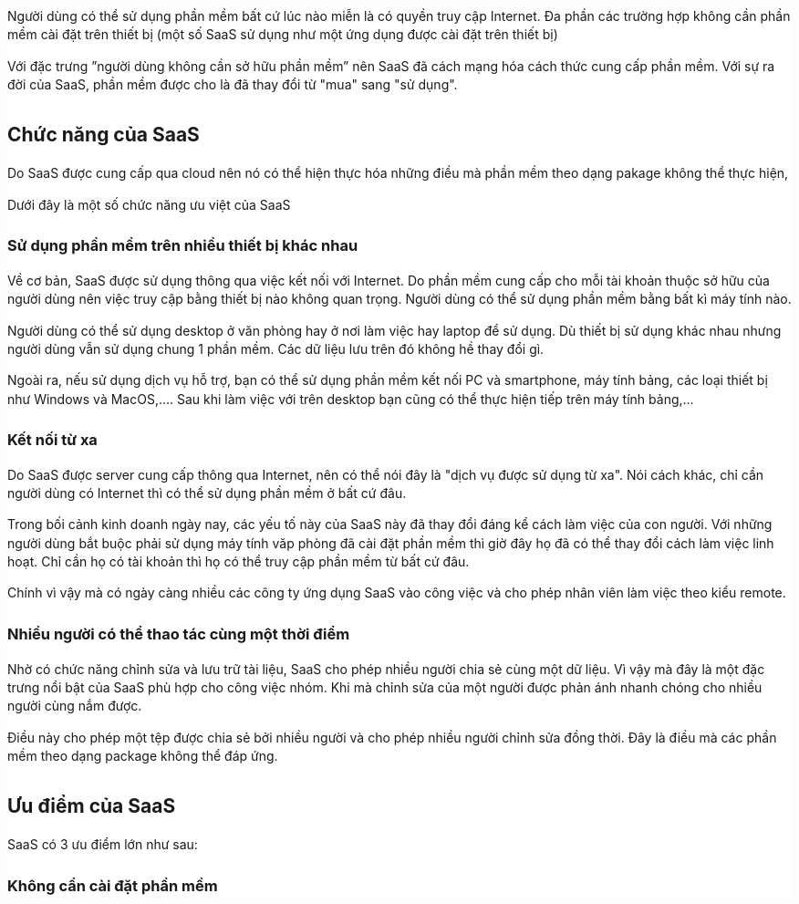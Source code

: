 Người dùng có thể sử dụng phần mềm bất cứ lúc nào miễn là có quyền truy cập Internet. Đa phần các trường hợp không cần phần mềm cài đặt trên thiết bị (một số SaaS sử dụng như một ứng dụng được cài đặt trên thiết bị)

Với đặc trưng ”người dùng không cần sở hữu phần mềm” nên SaaS đã cách mạng hóa cách thức cung cấp phần mềm. Với sự ra đời của SaaS, phần mềm được cho là đã thay đổi từ "mua" sang "sử dụng".

## Chức năng của SaaS

Do SaaS được cung cấp qua cloud nên nó có thể hiện thực hóa những điều mà phần mềm theo dạng pakage không thể thực hiện,

Dưới đây là một số chức năng ưu việt của SaaS

### Sử dụng phần mềm trên nhiều thiết bị khác nhau

Về cơ bản, SaaS được sử dụng thông qua việc kết nối với Internet. Do phần mềm cung cấp cho mỗi tài khoản thuộc sở hữu của người dùng nên việc truy cập bằng thiết bị nào không quan trọng. Người dùng có thể sử dụng phần mềm bằng bất kì máy tính nào.

Người dùng có thể sử dụng desktop ở văn phòng hay ở nơi làm việc hay laptop để sử dụng. Dù thiết bị sử dụng khác nhau nhưng người dùng vẫn sử dụng chung 1 phần mềm. Các dữ liệu lưu trên đó không hề thay đổi gì.

Ngoài ra, nếu sử dụng dịch vụ hỗ trợ, bạn có thể sử dụng phần mềm kết nối PC và smartphone, máy tính bảng, các loại thiết bị như Windows và MacOS,…. Sau khi làm việc với trên desktop bạn cũng có thể thực hiện tiếp trên máy tính bảng,…

### Kết nối từ xa

Do SaaS được server cung cấp thông qua Internet, nên có thể nói đây là "dịch vụ được sử dụng từ xa". Nói cách khác, chỉ cần người dùng có Internet thì có thể sử dụng phần mềm ở bất cứ đâu. 

Trong bối cảnh kinh doanh ngày nay, các yếu tố này của SaaS này đã thay đổi đáng kể cách làm việc của con người. Với những người dùng bắt buộc phải sử dụng máy tính văp phòng đã cài đặt phần mềm thì giờ đây họ đã có thể thay đổi cách làm việc linh hoạt. Chỉ cần họ có tài khoản thì họ có thể truy cập phần mềm từ bất cứ đâu.

Chính vì vậy mà có ngày càng nhiều các công ty ứng dụng SaaS vào công việc và cho phép nhân viên làm việc theo kiểu remote.

### Nhiều người có thể thao tác cùng một thời điểm

Nhờ có chức năng chỉnh sửa và lưu trữ tài liệu, SaaS cho phép nhiều người chia sẻ cùng một dữ liệu. Vì vậy mà đây là một đặc trưng nổi bật của SaaS phù hợp cho công việc nhóm. Khi mà chỉnh sửa của một người được phản ánh nhanh chóng cho nhiều người cùng nắm được.

Điều này cho phép một tệp được chia sẻ bởi nhiều người và cho phép nhiều người chỉnh sửa đồng thời. Đây là điều mà các phần mềm theo dạng package không thể đáp ứng.

## Ưu điểm của SaaS

SaaS có 3 ưu điểm lớn như sau:

### Không cần cài đặt phần mềm
